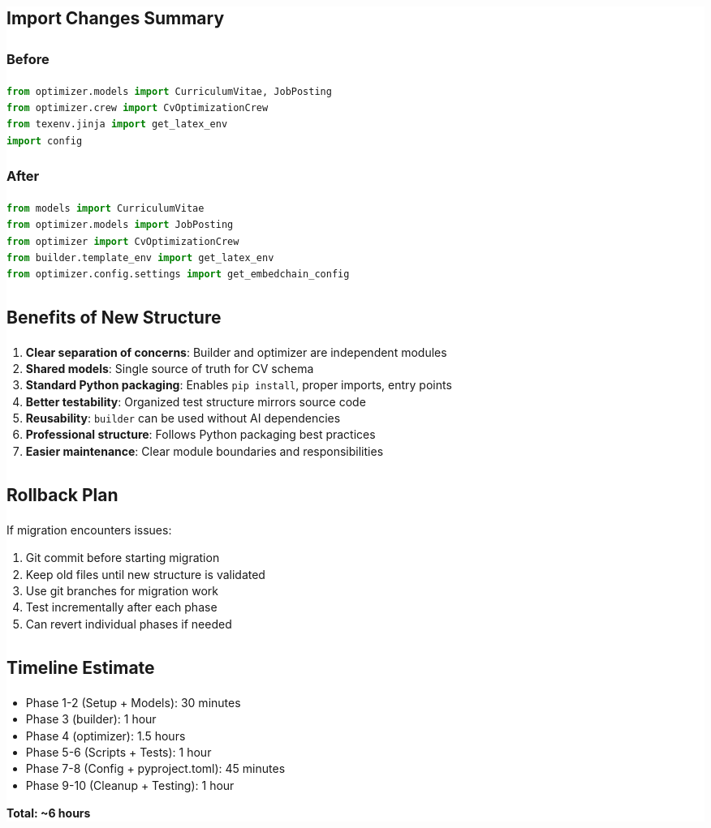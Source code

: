 ## Import Changes Summary

### Before
```python
from optimizer.models import CurriculumVitae, JobPosting
from optimizer.crew import CvOptimizationCrew
from texenv.jinja import get_latex_env
import config
```

### After
```python
from models import CurriculumVitae
from optimizer.models import JobPosting
from optimizer import CvOptimizationCrew
from builder.template_env import get_latex_env
from optimizer.config.settings import get_embedchain_config
```

## Benefits of New Structure

1. **Clear separation of concerns**: Builder and optimizer are independent modules
2. **Shared models**: Single source of truth for CV schema
3. **Standard Python packaging**: Enables `pip install`, proper imports, entry points
4. **Better testability**: Organized test structure mirrors source code
5. **Reusability**: `builder` can be used without AI dependencies
6. **Professional structure**: Follows Python packaging best practices
7. **Easier maintenance**: Clear module boundaries and responsibilities

## Rollback Plan

If migration encounters issues:

1. Git commit before starting migration
2. Keep old files until new structure is validated
3. Use git branches for migration work
4. Test incrementally after each phase
5. Can revert individual phases if needed

## Timeline Estimate

- Phase 1-2 (Setup + Models): 30 minutes
- Phase 3 (builder): 1 hour
- Phase 4 (optimizer): 1.5 hours
- Phase 5-6 (Scripts + Tests): 1 hour
- Phase 7-8 (Config + pyproject.toml): 45 minutes
- Phase 9-10 (Cleanup + Testing): 1 hour

**Total: ~6 hours**
